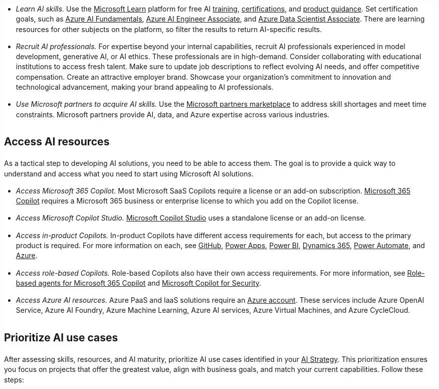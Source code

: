 - *Learn AI skills.* Use the [Microsoft Learn](/) platform for free AI [training](/training/), [certifications](/credentials/), and [product guidance](/docs/). Set certification goals, such as [Azure AI Fundamentals](/credentials/certifications/azure-ai-fundamentals/), [Azure AI Engineer Associate](/credentials/certifications/azure-ai-engineer/), and [Azure Data Scientist Associate](/credentials/certifications/azure-data-scientist/). There are learning resources for other subjects on the platform, so filter the results to return AI-specific results.

- *Recruit AI professionals.* For expertise beyond your internal capabilities, recruit AI professionals experienced in model development, generative AI, or AI ethics. These professionals are in high-demand. Consider collaborating with educational institutions to access fresh talent. Make sure to update job descriptions to reflect evolving AI needs, and offer competitive compensation. Create an attractive employer brand. Showcase your organization’s commitment to innovation and technological advancement, making your brand appealing to AI professionals.

- *Use Microsoft partners to acquire AI skills.* Use the [Microsoft partners marketplace](https://partner.microsoft.com//partnership/find-a-partner) to address skill shortages and meet time constraints. Microsoft partners provide AI, data, and Azure expertise across various industries.

## Access AI resources

As a tactical step to developing AI solutions, you need to be able to access them. The goal is to provide a quick way to understand and access what you need to start using Microsoft AI solutions.

- *Access Microsoft 365 Copilot.* Most Microsoft SaaS Copilots require a license or an add-on subscription. [Microsoft 365 Copilot](https://www.microsoft.com//microsoft-365/microsoft-copilot#plans) requires a Microsoft 365 business or enterprise license to which you add on the Copilot license.

- *Access Microsoft Copilot Studio.* [Microsoft Copilot Studio](/microsoft-copilot-studio/requirements-licensing-subscriptions) uses a standalone license or an add-on license.

- *Access in-product Copilots.* In-product Copilots have different access requirements for each, but access to the primary product is required. For more information on each, see [GitHub](https://azure.microsoft.com//products/github/copilot), [Power Apps](https://www.microsoft.com//power-platform/products/power-apps), [Power BI](https://www.microsoft.com//power-platform/products/power-bi), [Dynamics 365](https://www.microsoft.com//dynamics-365/solutions/ai), [Power Automate](https://www.microsoft.com//power-platform/products/power-automate), and [Azure](https://azure.microsoft.com//products/copilot/).

- *Access role-based Copilots.* Role-based Copilots also have their own access requirements. For more information, see [Role-based agents for Microsoft 365 Copilot](https://www.microsoft.com/microsoft-365/copilot/copilot-for-work#role-based-agents) and [Microsoft Copilot for Security](https://www.microsoft.com/security/business/ai-machine-learning/microsoft-copilot-security).

- *Access Azure AI resources.* Azure PaaS and IaaS solutions require an [Azure account](https://azure.microsoft.com/pricing/purchase-options/azure-account/search). These services include Azure OpenAI Service, Azure AI Foundry, Azure Machine Learning, Azure AI services, Azure Virtual Machines, and Azure CycleCloud.

## Prioritize AI use cases

After assessing skills, resources, and AI maturity, prioritize AI use cases identified in your [AI Strategy](./strategy.md#identify-ai-use-cases). This prioritization ensures you focus on projects that offer the greatest value, align with business goals, and match your current capabilities. Follow these steps:
